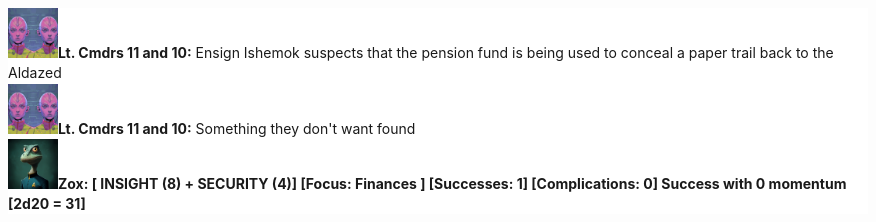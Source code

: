 <img src="../images/auto/Twins.png" alt="Lt. Cmdrs 11 and 10" width="50" height="50">**Lt. Cmdrs 11 and 10:** Ensign Ishemok suspects that the pension fund is being used to conceal a paper trail back to the Aldazed<br />
<img src="../images/auto/Twins.png" alt="Lt. Cmdrs 11 and 10" width="50" height="50">**Lt. Cmdrs 11 and 10:** Something they don't want found<br />
<img src="../images/auto/Zox.png" alt="Zox" width="50" height="50">**Zox: [ INSIGHT  (8) +  SECURITY  (4)]
[Focus: Finances ]
[Successes: 1] [Complications: 0]
Success with 0 momentum [2d20 = 31]**<br />